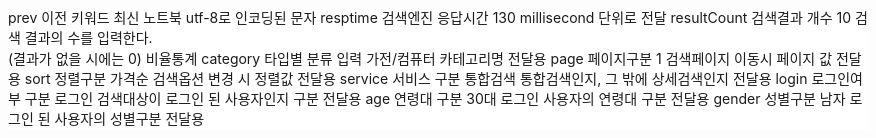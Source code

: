 <tr>
		<td>prev</td>
		<td>이전 키워드</td>
		<td>최신 노트북</td>
		<td>utf-8로 인코딩된 문자</td>
</tr>
<tr>
		<td>resptime</td>
		<td>검색엔진 응답시간</td>
		<td>130</td>
		<td>millisecond 단위로 전달</td>
</tr>
<tr>
		<td>resultCount</td>
		<td>검색결과 개수</td>
		<td>10</td>
		<td>검색 결과의 수를 입력한다.<br>(결과가 없을 시에는 0)</td>
</tr>
<tr>
	<td rowspan=7>비율통계</td>
		<td>category</td>
		<td>타입별 분류 입력</td>
		<td>가전/컴퓨터</td>
		<td>카테고리명 전달용</td>
</tr>
<tr>
		<td>page</td>
		<td>페이지구분</td>
		<td>1</td>
		<td>검색페이지 이동시 페이지 값 전달용</td>
</tr>
<tr>
		<td>sort</td>
		<td>정렬구분</td>
		<td>가격순</td>
		<td>검색옵션 변경 시 정렬값 전달용</td>
</tr>
<tr>
		<td>service</td>
		<td>서비스 구분</td>
		<td>통합검색</td>
		<td>통합검색인지, 그 밖에 상세검색인지 전달용</td>
</tr>
<tr>
		<td>login</td>
		<td>로그인여부 구분</td>
		<td>로그인</td>
		<td>검색대상이 로그인 된 사용자인지 구분 전달용</td>
</tr>
<tr>
		<td>age</td>
		<td>연령대 구분</td>
		<td>30대</td>
		<td>로그인 사용자의 연령대 구분 전달용</td>
</tr>
<tr>
		<td>gender</td>
		<td>성별구분</td>
		<td>남자</td>
		<td>로그인 된 사용자의 성별구분 전달용</td>
</tr>
</table>
